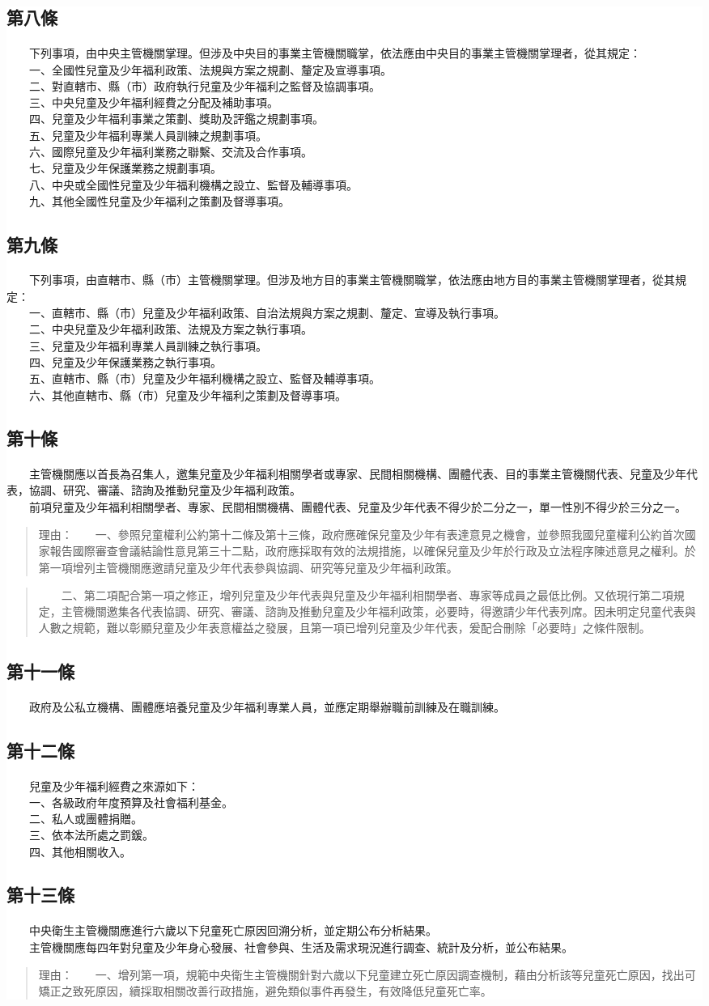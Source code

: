 
第八條 
-------
　　下列事項，由中央主管機關掌理。但涉及中央目的事業主管機關職掌，依法應由中央目的事業主管機關掌理者，從其規定：  
　　一、全國性兒童及少年福利政策、法規與方案之規劃、釐定及宣導事項。  
　　二、對直轄市、縣（市）政府執行兒童及少年福利之監督及協調事項。  
　　三、中央兒童及少年福利經費之分配及補助事項。  
　　四、兒童及少年福利事業之策劃、獎助及評鑑之規劃事項。  
　　五、兒童及少年福利專業人員訓練之規劃事項。  
　　六、國際兒童及少年福利業務之聯繫、交流及合作事項。  
　　七、兒童及少年保護業務之規劃事項。  
　　八、中央或全國性兒童及少年福利機構之設立、監督及輔導事項。  
　　九、其他全國性兒童及少年福利之策劃及督導事項。  


第九條 
-------
　　下列事項，由直轄市、縣（市）主管機關掌理。但涉及地方目的事業主管機關職掌，依法應由地方目的事業主管機關掌理者，從其規定：  
　　一、直轄市、縣（市）兒童及少年福利政策、自治法規與方案之規劃、釐定、宣導及執行事項。  
　　二、中央兒童及少年福利政策、法規及方案之執行事項。  
　　三、兒童及少年福利專業人員訓練之執行事項。  
　　四、兒童及少年保護業務之執行事項。  
　　五、直轄市、縣（市）兒童及少年福利機構之設立、監督及輔導事項。  
　　六、其他直轄市、縣（市）兒童及少年福利之策劃及督導事項。  


第十條 
-------
　　主管機關應以首長為召集人，邀集兒童及少年福利相關學者或專家、民間相關機構、團體代表、目的事業主管機關代表、兒童及少年代表，協調、研究、審議、諮詢及推動兒童及少年福利政策。  
　　前項兒童及少年福利相關學者、專家、民間相關機構、團體代表、兒童及少年代表不得少於二分之一，單一性別不得少於三分之一。  
> 理由：　　一、參照兒童權利公約第十二條及第十三條，政府應確保兒童及少年有表達意見之機會，並參照我國兒童權利公約首次國家報告國際審查會議結論性意見第三十二點，政府應採取有效的法規措施，以確保兒童及少年於行政及立法程序陳述意見之權利。於第一項增列主管機關應邀請兒童及少年代表參與協調、研究等兒童及少年福利政策。

> 　　二、第二項配合第一項之修正，增列兒童及少年代表與兒童及少年福利相關學者、專家等成員之最低比例。又依現行第二項規定，主管機關邀集各代表協調、研究、審議、諮詢及推動兒童及少年福利政策，必要時，得邀請少年代表列席。因未明定兒童代表與人數之規範，難以彰顯兒童及少年表意權益之發展，且第一項已增列兒童及少年代表，爰配合刪除「必要時」之條件限制。



第十一條 
---------
　　政府及公私立機構、團體應培養兒童及少年福利專業人員，並應定期舉辦職前訓練及在職訓練。  


第十二條 
---------
　　兒童及少年福利經費之來源如下：  
　　一、各級政府年度預算及社會福利基金。  
　　二、私人或團體捐贈。  
　　三、依本法所處之罰鍰。  
　　四、其他相關收入。  


第十三條 
---------
　　中央衛生主管機關應進行六歲以下兒童死亡原因回溯分析，並定期公布分析結果。  
　　主管機關應每四年對兒童及少年身心發展、社會參與、生活及需求現況進行調查、統計及分析，並公布結果。  
> 理由：　　一、增列第一項，規範中央衛生主管機關針對六歲以下兒童建立死亡原因調查機制，藉由分析該等兒童死亡原因，找出可矯正之致死原因，續採取相關改善行政措施，避免類似事件再發生，有效降低兒童死亡率。
